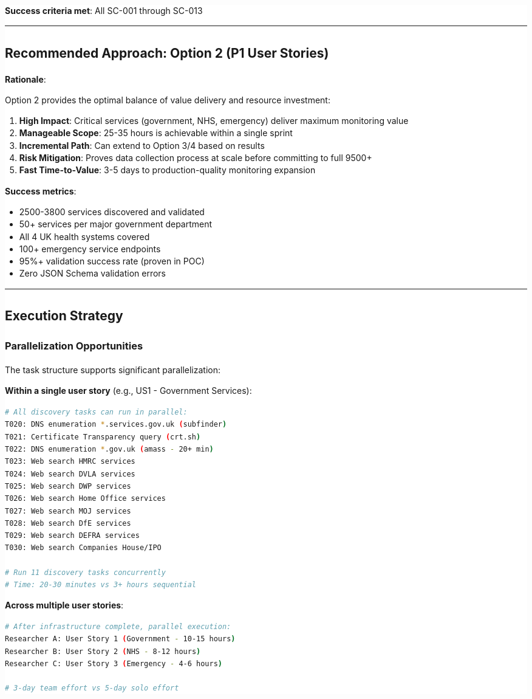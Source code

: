 **Success criteria met**: All SC-001 through SC-013

---

## Recommended Approach: Option 2 (P1 User Stories)

**Rationale**:

Option 2 provides the optimal balance of value delivery and resource investment:

1. **High Impact**: Critical services (government, NHS, emergency) deliver maximum monitoring value
2. **Manageable Scope**: 25-35 hours is achievable within a single sprint
3. **Incremental Path**: Can extend to Option 3/4 based on results
4. **Risk Mitigation**: Proves data collection process at scale before committing to full 9500+
5. **Fast Time-to-Value**: 3-5 days to production-quality monitoring expansion

**Success metrics**:
- 2500-3800 services discovered and validated
- 50+ services per major government department
- All 4 UK health systems covered
- 100+ emergency service endpoints
- 95%+ validation success rate (proven in POC)
- Zero JSON Schema validation errors

---

## Execution Strategy

### Parallelization Opportunities

The task structure supports significant parallelization:

**Within a single user story** (e.g., US1 - Government Services):
```bash
# All discovery tasks can run in parallel:
T020: DNS enumeration *.services.gov.uk (subfinder)
T021: Certificate Transparency query (crt.sh)
T022: DNS enumeration *.gov.uk (amass - 20+ min)
T023: Web search HMRC services
T024: Web search DVLA services
T025: Web search DWP services
T026: Web search Home Office services
T027: Web search MOJ services
T028: Web search DfE services
T029: Web search DEFRA services
T030: Web search Companies House/IPO

# Run 11 discovery tasks concurrently
# Time: 20-30 minutes vs 3+ hours sequential
```

**Across multiple user stories**:
```bash
# After infrastructure complete, parallel execution:
Researcher A: User Story 1 (Government - 10-15 hours)
Researcher B: User Story 2 (NHS - 8-12 hours)
Researcher C: User Story 3 (Emergency - 4-6 hours)

# 3-day team effort vs 5-day solo effort
```
